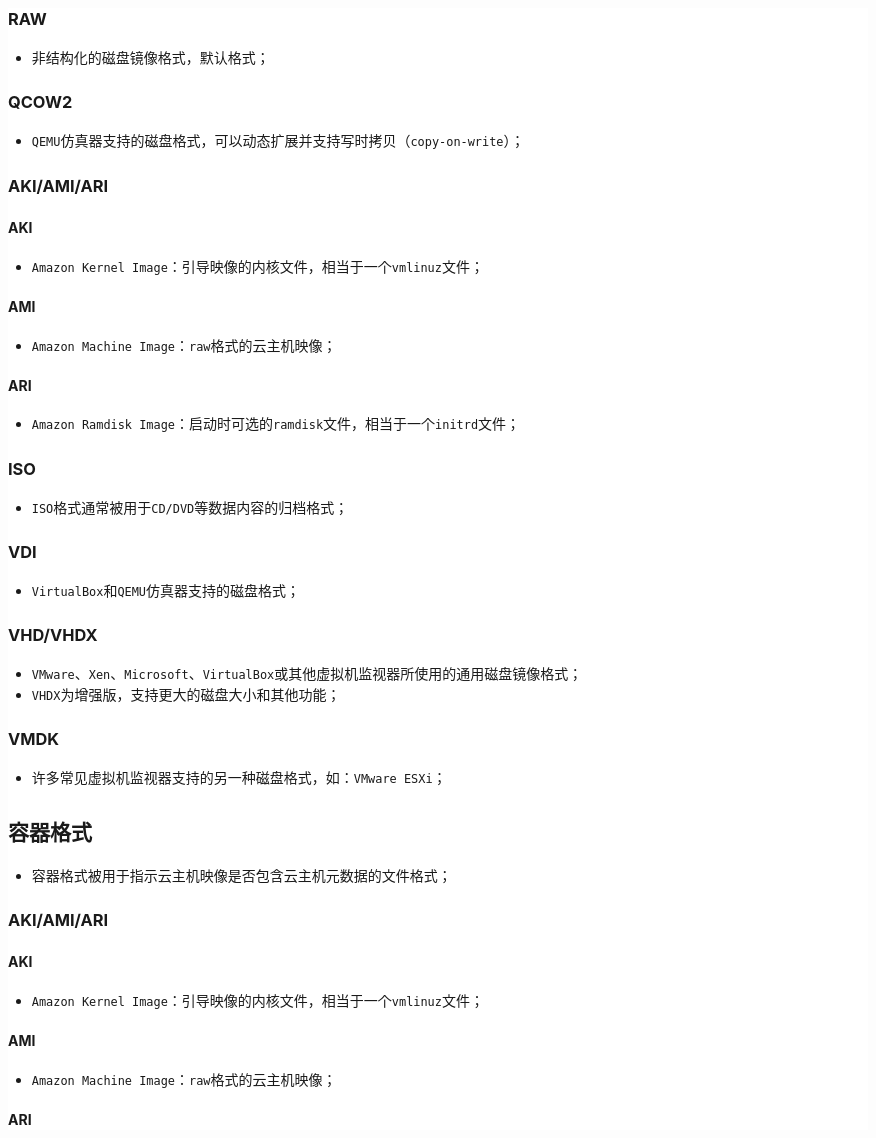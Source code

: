 ### RAW

+ 非结构化的磁盘镜像格式，默认格式；

### QCOW2

+ `QEMU`仿真器支持的磁盘格式，可以动态扩展并支持写时拷贝（`copy-on-write`）；

### AKI/AMI/ARI

#### AKI

+ `Amazon Kernel Image`：引导映像的内核文件，相当于一个`vmlinuz`文件；

#### AMI

+ `Amazon Machine Image`：`raw`格式的云主机映像；

#### ARI

+ `Amazon Ramdisk Image`：启动时可选的`ramdisk`文件，相当于一个`initrd`文件；

### ISO

+ `ISO`格式通常被用于`CD/DVD`等数据内容的归档格式；

### VDI

+ `VirtualBox`和`QEMU`仿真器支持的磁盘格式；

### VHD/VHDX

+ `VMware`、`Xen`、`Microsoft`、`VirtualBox`或其他虚拟机监视器所使用的通用磁盘镜像格式；
+ `VHDX`为增强版，支持更大的磁盘大小和其他功能；

### VMDK

+ 许多常见虚拟机监视器支持的另一种磁盘格式，如：`VMware ESXi`；

## 容器格式

+ 容器格式被用于指示云主机映像是否包含云主机元数据的文件格式；

### AKI/AMI/ARI

#### AKI

+ `Amazon Kernel Image`：引导映像的内核文件，相当于一个`vmlinuz`文件；

#### AMI

+ `Amazon Machine Image`：`raw`格式的云主机映像；

#### ARI
